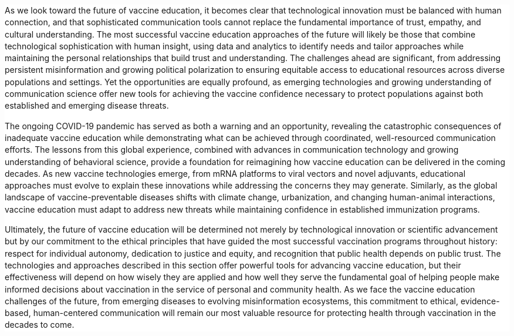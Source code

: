 As we look toward the future of vaccine education, it becomes clear that technological innovation must be balanced with human connection, and that sophisticated communication tools cannot replace the fundamental importance of trust, empathy, and cultural understanding. The most successful vaccine education approaches of the future will likely be those that combine technological sophistication with human insight, using data and analytics to identify needs and tailor approaches while maintaining the personal relationships that build trust and understanding. The challenges ahead are significant, from addressing persistent misinformation and growing political polarization to ensuring equitable access to educational resources across diverse populations and settings. Yet the opportunities are equally profound, as emerging technologies and growing understanding of communication science offer new tools for achieving the vaccine confidence necessary to protect populations against both established and emerging disease threats.

The ongoing COVID-19 pandemic has served as both a warning and an opportunity, revealing the catastrophic consequences of inadequate vaccine education while demonstrating what can be achieved through coordinated, well-resourced communication efforts. The lessons from this global experience, combined with advances in communication technology and growing understanding of behavioral science, provide a foundation for reimagining how vaccine education can be delivered in the coming decades. As new vaccine technologies emerge, from mRNA platforms to viral vectors and novel adjuvants, educational approaches must evolve to explain these innovations while addressing the concerns they may generate. Similarly, as the global landscape of vaccine-preventable diseases shifts with climate change, urbanization, and changing human-animal interactions, vaccine education must adapt to address new threats while maintaining confidence in established immunization programs.

Ultimately, the future of vaccine education will be determined not merely by technological innovation or scientific advancement but by our commitment to the ethical principles that have guided the most successful vaccination programs throughout history: respect for individual autonomy, dedication to justice and equity, and recognition that public health depends on public trust. The technologies and approaches described in this section offer powerful tools for advancing vaccine education, but their effectiveness will depend on how wisely they are applied and how well they serve the fundamental goal of helping people make informed decisions about vaccination in the service of personal and community health. As we face the vaccine education challenges of the future, from emerging diseases to evolving misinformation ecosystems, this commitment to ethical, evidence-based, human-centered communication will remain our most valuable resource for protecting health through vaccination in the decades to come.